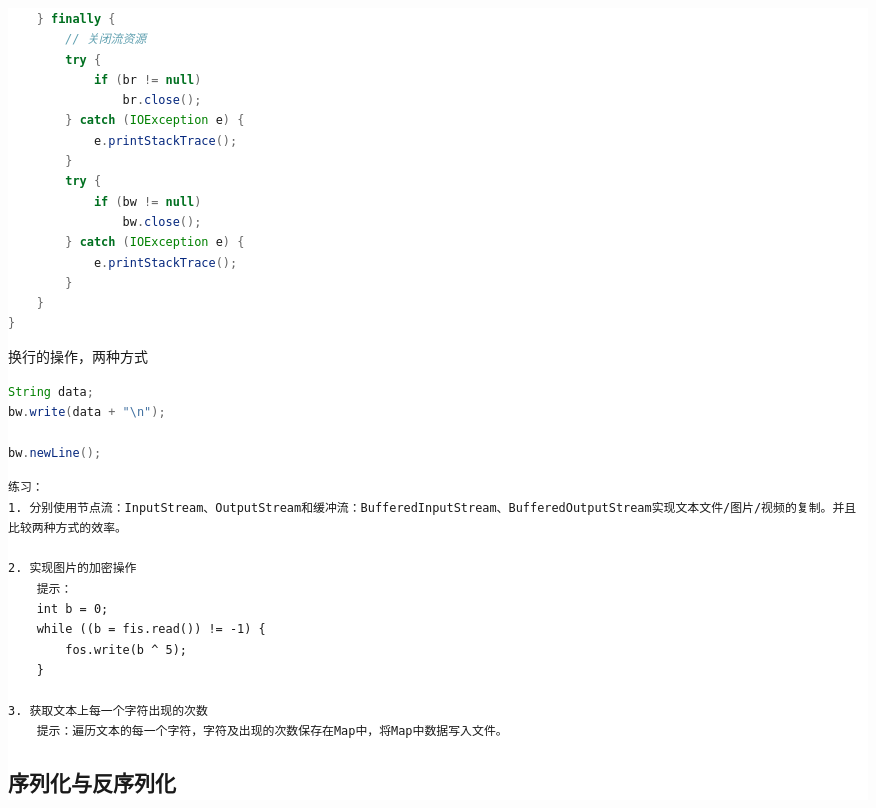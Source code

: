 ```java
    } finally {
        // 关闭流资源
        try {
            if (br != null)
                br.close();
        } catch (IOException e) {
            e.printStackTrace();
        }
        try {
            if (bw != null)
                bw.close();
        } catch (IOException e) {
            e.printStackTrace();
        }
    }
}
```



换行的操作，两种方式

```java
String data;
bw.write(data + "\n");

bw.newLine();
```





```
练习：
1. 分别使用节点流：InputStream、OutputStream和缓冲流：BufferedInputStream、BufferedOutputStream实现文本文件/图片/视频的复制。并且比较两种方式的效率。

2. 实现图片的加密操作
	提示：
	int b = 0;
	while ((b = fis.read()) != -1) {
		fos.write(b ^ 5);
	}

3. 获取文本上每一个字符出现的次数
	提示：遍历文本的每一个字符，字符及出现的次数保存在Map中，将Map中数据写入文件。
```









## 序列化与反序列化
